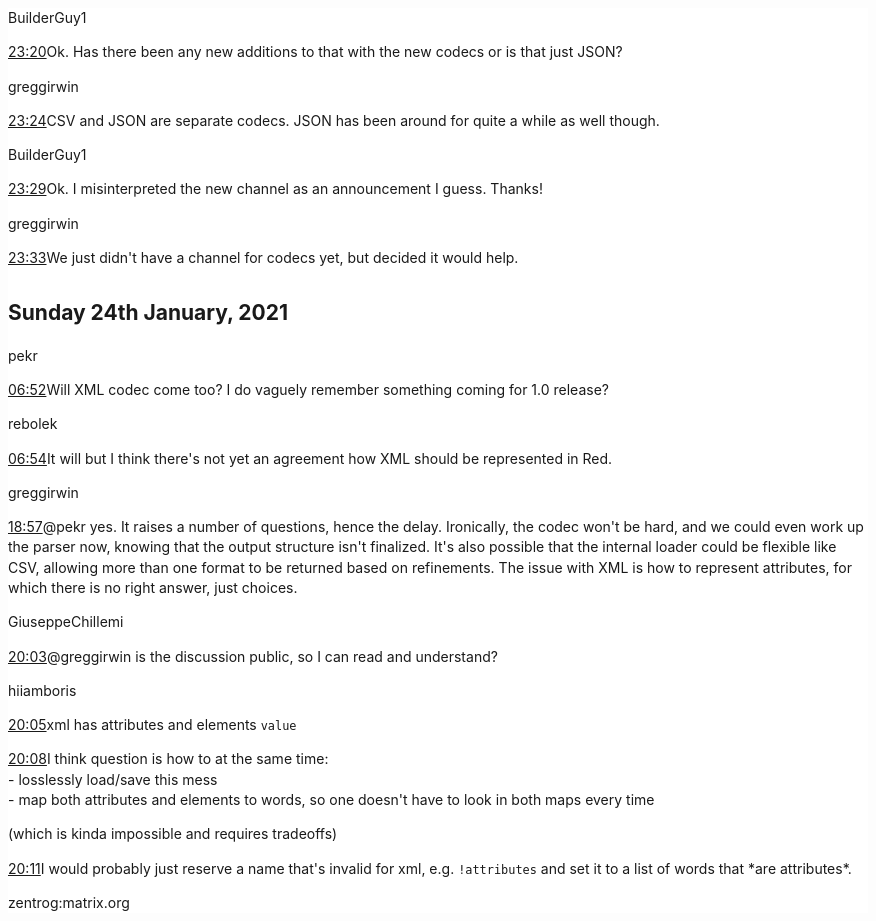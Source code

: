 BuilderGuy1

[23:20](#msg600caf3bcae490555f6369ce)Ok. Has there been any new additions to that with the new codecs or is that just JSON?

greggirwin

[23:24](#msg600cb01cd8bdab473955f36d)CSV and JSON are separate codecs. JSON has been around for quite a while as well though.

BuilderGuy1

[23:29](#msg600cb177ac653a0802da30ef)Ok. I misinterpreted the new channel as an announcement I guess. Thanks!

greggirwin

[23:33](#msg600cb248004fab47415ee377)We just didn't have a channel for codecs yet, but decided it would help.

## Sunday 24th January, 2021

pekr

[06:52](#msg600d192cdfdbc1437fab54a3)Will XML codec come too? I do vaguely remember something coming for 1.0 release?

rebolek

[06:54](#msg600d19b6ac653a0802db15da)It will but I think there's not yet an agreement how XML should be represented in Red.

greggirwin

[18:57](#msg600dc321dfdbc1437facea7e)@pekr yes. It raises a number of questions, hence the delay. Ironically, the codec won't be hard, and we could even work up the parser now, knowing that the output structure isn't finalized. It's also possible that the internal loader could be flexible like CSV, allowing more than one format to be returned based on refinements. The issue with XML is how to represent attributes, for which there is no right answer, just choices.

GiuseppeChillemi

[20:03](#msg600dd2948816425540e9ae78)@greggirwin is the discussion public, so I can read and understand?

hiiamboris

[20:05](#msg600dd2f6a2354e44aca5af33)xml has attributes and elements `value`

[20:08](#msg600dd3aa410c2214401de84d)I think question is how to at the same time:  
\- losslessly load/save this mess  
\- map both attributes and elements to words, so one doesn't have to look in both maps every time

(which is kinda impossible and requires tradeoffs)

[20:11](#msg600dd47fac653a0802dcde7c)I would probably just reserve a name that's invalid for xml, e.g. `!attributes` and set it to a list of words that \*are attributes\*.

zentrog:matrix.org
